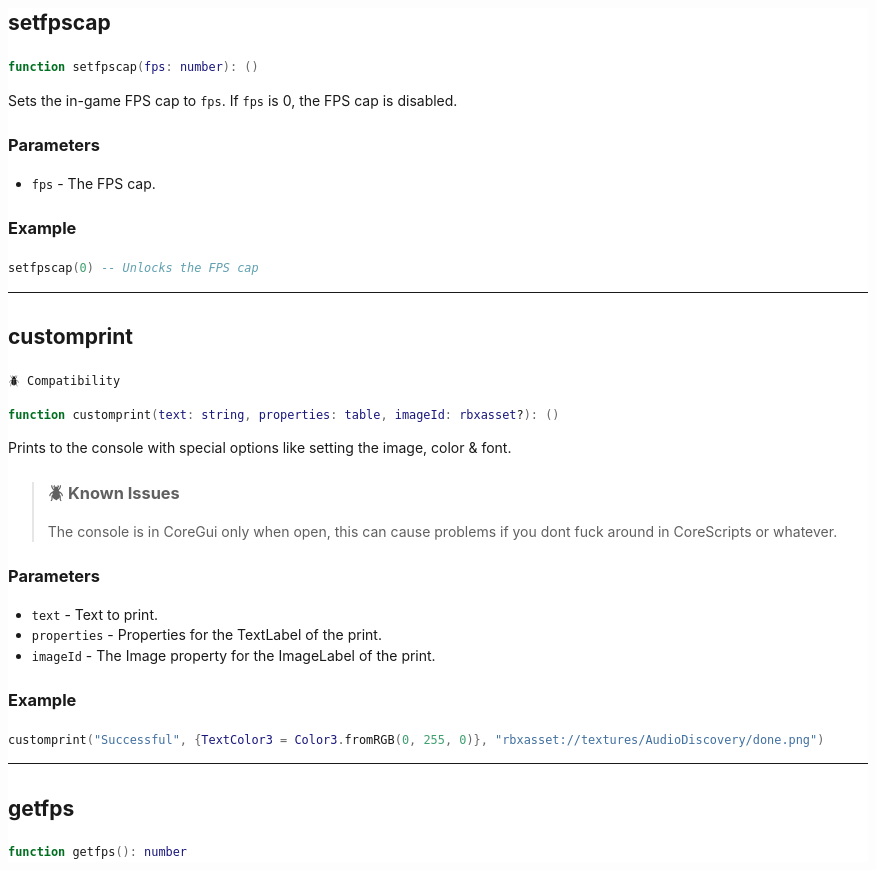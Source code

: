 
## setfpscap

```lua
function setfpscap(fps: number): ()
```

Sets the in-game FPS cap to `fps`. If `fps` is 0, the FPS cap is disabled.

### Parameters

 * `fps` - The FPS cap.

### Example

```lua
setfpscap(0) -- Unlocks the FPS cap
```

---

## customprint

`🪲 Compatibility`

```lua
function customprint(text: string, properties: table, imageId: rbxasset?): ()
```

Prints to the console with special options like setting the image, color & font.

> ### 🪲 Known Issues
> The console is in CoreGui only when open, this can cause problems if you dont fuck around in CoreScripts or whatever.

### Parameters

 * `text` - Text to print.
 * `properties` - Properties for the TextLabel of the print.
 * `imageId` - The Image property for the ImageLabel of the print.

### Example

```lua
customprint("Successful", {TextColor3 = Color3.fromRGB(0, 255, 0)}, "rbxasset://textures/AudioDiscovery/done.png")
```

---

## getfps

```lua
function getfps(): number
```
